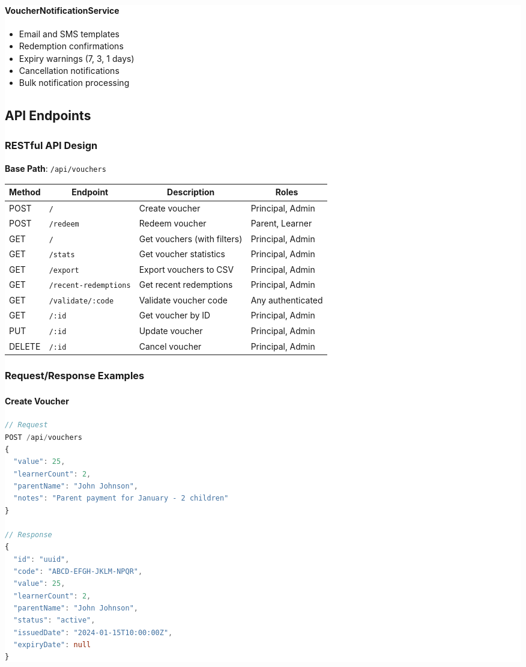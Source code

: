 #### VoucherNotificationService
- Email and SMS templates
- Redemption confirmations
- Expiry warnings (7, 3, 1 days)
- Cancellation notifications
- Bulk notification processing

## API Endpoints

### RESTful API Design

**Base Path**: `/api/vouchers`

| Method | Endpoint | Description | Roles |
|--------|----------|-------------|-------|
| POST | `/` | Create voucher | Principal, Admin |
| POST | `/redeem` | Redeem voucher | Parent, Learner |
| GET | `/` | Get vouchers (with filters) | Principal, Admin |
| GET | `/stats` | Get voucher statistics | Principal, Admin |
| GET | `/export` | Export vouchers to CSV | Principal, Admin |
| GET | `/recent-redemptions` | Get recent redemptions | Principal, Admin |
| GET | `/validate/:code` | Validate voucher code | Any authenticated |
| GET | `/:id` | Get voucher by ID | Principal, Admin |
| PUT | `/:id` | Update voucher | Principal, Admin |
| DELETE | `/:id` | Cancel voucher | Principal, Admin |

### Request/Response Examples

#### Create Voucher
```typescript
// Request
POST /api/vouchers
{
  "value": 25,
  "learnerCount": 2,
  "parentName": "John Johnson",
  "notes": "Parent payment for January - 2 children"
}

// Response
{
  "id": "uuid",
  "code": "ABCD-EFGH-JKLM-NPQR",
  "value": 25,
  "learnerCount": 2,
  "parentName": "John Johnson",
  "status": "active",
  "issuedDate": "2024-01-15T10:00:00Z",
  "expiryDate": null
}
```

